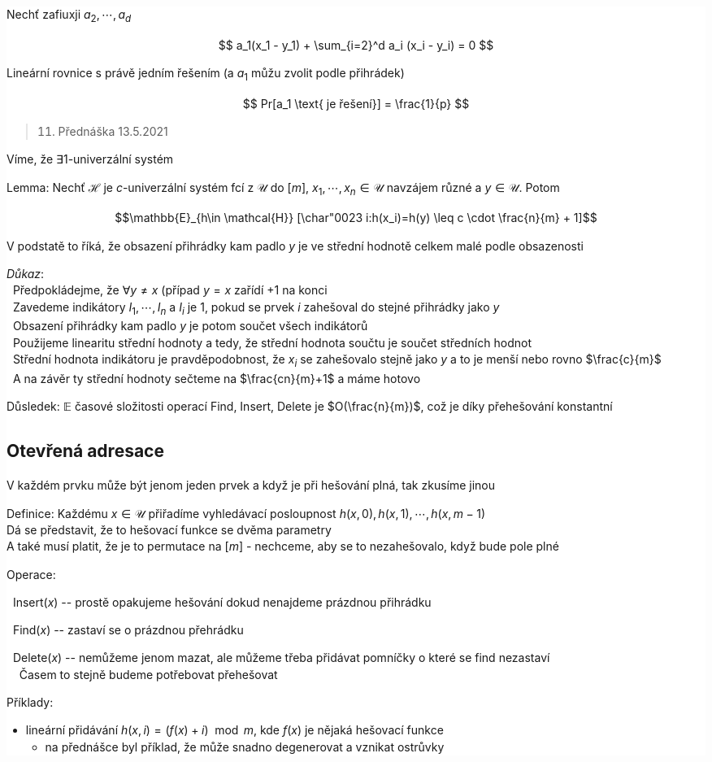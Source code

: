Nechť zafiuxji $a_2, \cdots, a_d$

$$ a_1(x_1 - y_1) +  \sum_{i=2}^d a_i (x_i - y_i) = 0 $$

Lineární rovnice s právě jedním řešením (a $a_1$ můžu zvolit podle přihrádek)

$$ Pr[a_1 \text{ je řešení}] = \frac{1}{p} $$ 


> 11. Přednáška 13.5.2021

Víme, že $\exists 1$-univerzální systém

Lemma: Nechť $\mathcal{H}$ je $c$-univerzální systém fcí z $\mathcal{U}$ do $[m]$, $x_1, \cdots, x_n \in \mathcal{U}$ navzájem různé a $y \in \mathcal{U}$. Potom

$$\mathbb{E}_{h\in \mathcal{H}} [\char"0023 i:h(x_i)=h(y) \leq c \cdot \frac{n}{m} + 1]$$

V podstatě to říká, že obsazení přihrádky kam padlo $y$ je ve střední hodnotě celkem malé podle obsazenosti

*Důkaz*: \
&nbsp; Předpokládejme, že $\forall y\neq x$ (případ $y=x$ zařídí $+1$ na konci \
&nbsp; Zavedeme indikátory $I_1, \cdots, I_n$ a $I_i$ je 1, pokud se prvek $i$ zahešoval do stejné přihrádky jako $y$\
&nbsp; Obsazení přihrádky kam padlo $y$ je potom součet všech indikátorů \
&nbsp; Použijeme linearitu střední hodnoty a tedy, že střední hodnota součtu je součet středních hodnot \
&nbsp; Střední hodnota indikátoru je pravděpodobnost, že $x_i$ se zahešovalo stejně jako $y$ a to je menší nebo rovno $\frac{c}{m}$ \
&nbsp; A na závěr ty střední hodnoty sečteme na $\frac{cn}{m}+1$ a máme hotovo

Důsledek: $\mathbb{E}$ časové složitosti operací Find, Insert, Delete je $O(\frac{n}{m})$, což je díky přehešování konstantní

## Otevřená adresace

V každém prvku může být jenom jeden prvek a když je při hešování plná, tak zkusíme jinou

Definice: Každému $x \in \mathcal{U}$ přiřadíme vyhledávací posloupnost $h(x,0), h(x,1), \cdots, h(x, m-1)$ \
Dá se představit, že to hešovací funkce se dvěma parametry \
A také musí platit, že je to permutace na $[m]$ - nechceme, aby se to nezahešovalo, když bude pole plné

Operace:

&nbsp; Insert($x$) -- prostě opakujeme hešování dokud nenajdeme prázdnou přihrádku

&nbsp; Find($x$) -- zastaví se o prázdnou přehrádku

&nbsp; Delete($x$) -- nemůžeme jenom mazat, ale můžeme třeba přidávat pomníčky o které se find nezastaví \
&nbsp; &nbsp; Časem to stejně budeme potřebovat přehešovat

Příklady:

* lineární přidávání $h(x,i) = (f(x) + i)\mod m$, kde $f(x)$ je nějaká hešovací funkce
	* na přednášce byl příklad, že může snadno degenerovat a vznikat ostrůvky
